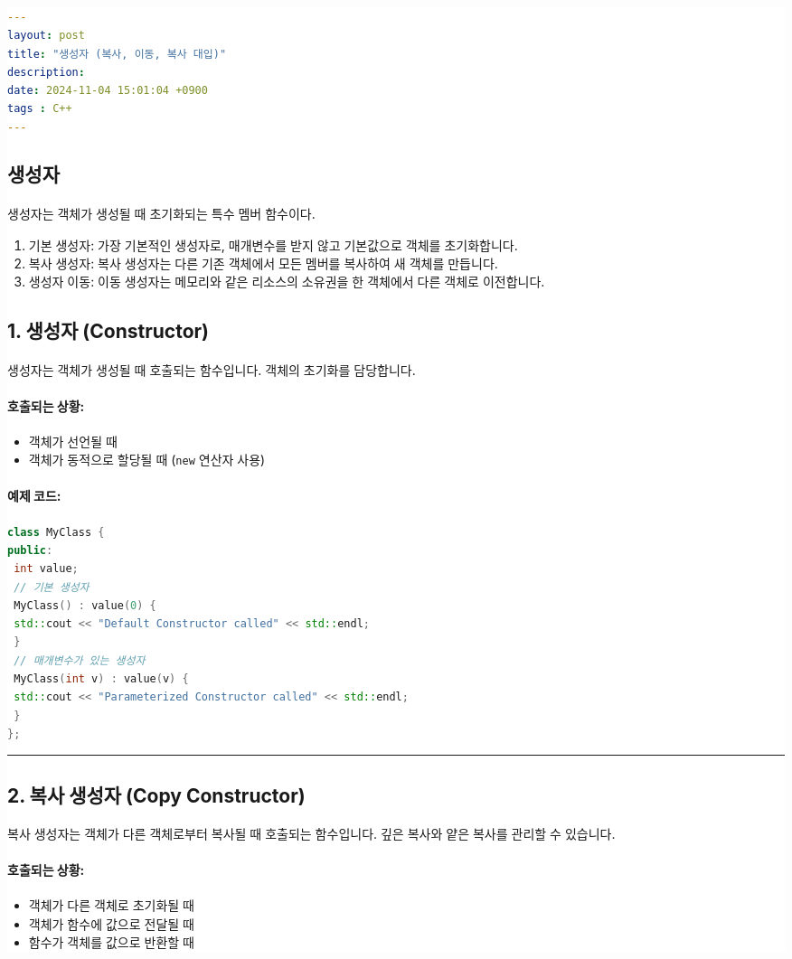 ```yaml
---
layout: post
title: "생성자 (복사, 이동, 복사 대입)"
description:
date: 2024-11-04 15:01:04 +0900
tags : C++
---
```


## 생성자

생성자는 객체가 생성될 때 초기화되는 특수 멤버 함수이다.

1. 기본 생성자: 가장 기본적인 생성자로, 매개변수를 받지 않고 기본값으로 객체를 초기화합니다.  
2. 복사 생성자: 복사 생성자는 다른 기존 객체에서 모든 멤버를 복사하여 새 객체를 만듭니다.  
3. 생성자 이동: 이동 생성자는 메모리와 같은 리소스의 소유권을 한 객체에서 다른 객체로 이전합니다.


## 1. 생성자 (Constructor)
생성자는 객체가 생성될 때 호출되는 함수입니다. 객체의 초기화를 담당합니다.

#### 호출되는 상황:
- 객체가 선언될 때
- 객체가 동적으로 할당될 때 (`new` 연산자 사용)

#### 예제 코드:

```cpp
class MyClass {
public:
 int value;
 // 기본 생성자
 MyClass() : value(0) {
 std::cout << "Default Constructor called" << std::endl;
 }
 // 매개변수가 있는 생성자
 MyClass(int v) : value(v) {
 std::cout << "Parameterized Constructor called" << std::endl;
 }
};
```


---

## 2. 복사 생성자 (Copy Constructor)
복사 생성자는 객체가 다른 객체로부터 복사될 때 호출되는 함수입니다. 깊은 복사와 얕은 복사를 관리할 수 있습니다.

#### 호출되는 상황:
- 객체가 다른 객체로 초기화될 때
- 객체가 함수에 값으로 전달될 때
- 함수가 객체를 값으로 반환할 때
